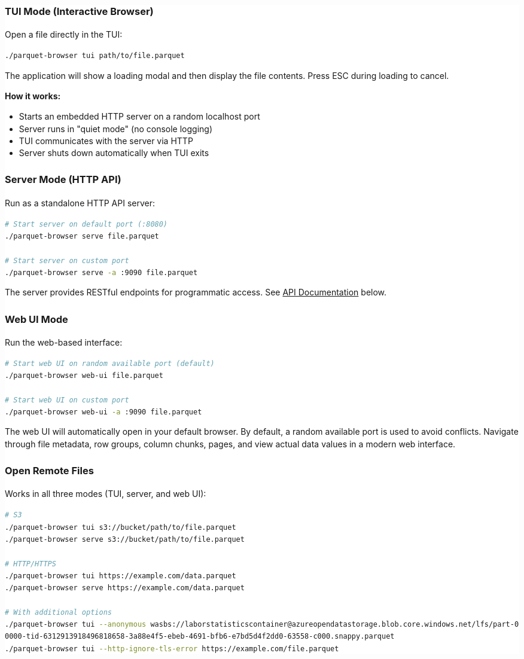 ### TUI Mode (Interactive Browser)

Open a file directly in the TUI:

```bash
./parquet-browser tui path/to/file.parquet
```

The application will show a loading modal and then display the file contents. Press ESC during loading to cancel.

**How it works:**
- Starts an embedded HTTP server on a random localhost port
- Server runs in "quiet mode" (no console logging)
- TUI communicates with the server via HTTP
- Server shuts down automatically when TUI exits

### Server Mode (HTTP API)

Run as a standalone HTTP API server:

```bash
# Start server on default port (:8080)
./parquet-browser serve file.parquet

# Start server on custom port
./parquet-browser serve -a :9090 file.parquet
```

The server provides RESTful endpoints for programmatic access. See [API Documentation](#http-api) below.

### Web UI Mode

Run the web-based interface:

```bash
# Start web UI on random available port (default)
./parquet-browser web-ui file.parquet

# Start web UI on custom port
./parquet-browser web-ui -a :9090 file.parquet
```

The web UI will automatically open in your default browser. By default, a random available port is used to avoid conflicts. Navigate through file metadata, row groups, column chunks, pages, and view actual data values in a modern web interface.

### Open Remote Files

Works in all three modes (TUI, server, and web UI):

```bash
# S3
./parquet-browser tui s3://bucket/path/to/file.parquet
./parquet-browser serve s3://bucket/path/to/file.parquet

# HTTP/HTTPS
./parquet-browser tui https://example.com/data.parquet
./parquet-browser serve https://example.com/data.parquet

# With additional options
./parquet-browser tui --anonymous wasbs://laborstatisticscontainer@azureopendatastorage.blob.core.windows.net/lfs/part-00000-tid-6312913918496818658-3a88e4f5-ebeb-4691-bfb6-e7bd5d4f2dd0-63558-c000.snappy.parquet
./parquet-browser tui --http-ignore-tls-error https://example.com/file.parquet
```
